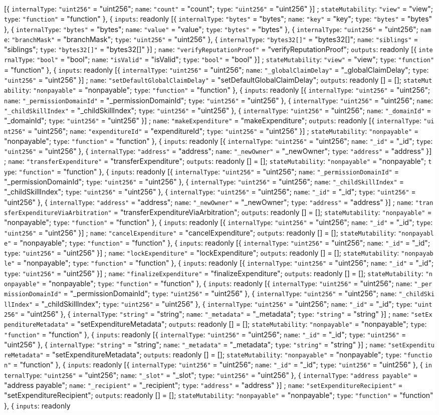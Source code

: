 [{ `internalType`: ``"uint256"`` = "uint256"; `name`: ``"count"`` = "count"; `type`: ``"uint256"`` = "uint256" }] ; `stateMutability`: ``"view"`` = "view"; `type`: ``"function"`` = "function" }, { `inputs`: readonly [{ `internalType`: ``"bytes"`` = "bytes"; `name`: ``"key"`` = "key"; `type`: ``"bytes"`` = "bytes" }, { `internalType`: ``"bytes"`` = "bytes"; `name`: ``"value"`` = "value"; `type`: ``"bytes"`` = "bytes" }, { `internalType`: ``"uint256"`` = "uint256"; `name`: ``"branchMask"`` = "branchMask"; `type`: ``"uint256"`` = "uint256" }, { `internalType`: ``"bytes32[]"`` = "bytes32[]"; `name`: ``"siblings"`` = "siblings"; `type`: ``"bytes32[]"`` = "bytes32[]" }] ; `name`: ``"verifyReputationProof"`` = "verifyReputationProof"; `outputs`: readonly [{ `internalType`: ``"bool"`` = "bool"; `name`: ``"isValid"`` = "isValid"; `type`: ``"bool"`` = "bool" }] ; `stateMutability`: ``"view"`` = "view"; `type`: ``"function"`` = "function" }, { `inputs`: readonly [{ `internalType`: ``"uint256"`` = "uint256"; `name`: ``"_globalClaimDelay"`` = "\_globalClaimDelay"; `type`: ``"uint256"`` = "uint256" }] ; `name`: ``"setDefaultGlobalClaimDelay"`` = "setDefaultGlobalClaimDelay"; `outputs`: readonly [] = []; `stateMutability`: ``"nonpayable"`` = "nonpayable"; `type`: ``"function"`` = "function" }, { `inputs`: readonly [{ `internalType`: ``"uint256"`` = "uint256"; `name`: ``"_permissionDomainId"`` = "\_permissionDomainId"; `type`: ``"uint256"`` = "uint256" }, { `internalType`: ``"uint256"`` = "uint256"; `name`: ``"_childSkillIndex"`` = "\_childSkillIndex"; `type`: ``"uint256"`` = "uint256" }, { `internalType`: ``"uint256"`` = "uint256"; `name`: ``"_domainId"`` = "\_domainId"; `type`: ``"uint256"`` = "uint256" }] ; `name`: ``"makeExpenditure"`` = "makeExpenditure"; `outputs`: readonly [{ `internalType`: ``"uint256"`` = "uint256"; `name`: ``"expenditureId"`` = "expenditureId"; `type`: ``"uint256"`` = "uint256" }] ; `stateMutability`: ``"nonpayable"`` = "nonpayable"; `type`: ``"function"`` = "function" }, { `inputs`: readonly [{ `internalType`: ``"uint256"`` = "uint256"; `name`: ``"_id"`` = "\_id"; `type`: ``"uint256"`` = "uint256" }, { `internalType`: ``"address"`` = "address"; `name`: ``"_newOwner"`` = "\_newOwner"; `type`: ``"address"`` = "address" }] ; `name`: ``"transferExpenditure"`` = "transferExpenditure"; `outputs`: readonly [] = []; `stateMutability`: ``"nonpayable"`` = "nonpayable"; `type`: ``"function"`` = "function" }, { `inputs`: readonly [{ `internalType`: ``"uint256"`` = "uint256"; `name`: ``"_permissionDomainId"`` = "\_permissionDomainId"; `type`: ``"uint256"`` = "uint256" }, { `internalType`: ``"uint256"`` = "uint256"; `name`: ``"_childSkillIndex"`` = "\_childSkillIndex"; `type`: ``"uint256"`` = "uint256" }, { `internalType`: ``"uint256"`` = "uint256"; `name`: ``"_id"`` = "\_id"; `type`: ``"uint256"`` = "uint256" }, { `internalType`: ``"address"`` = "address"; `name`: ``"_newOwner"`` = "\_newOwner"; `type`: ``"address"`` = "address" }] ; `name`: ``"transferExpenditureViaArbitration"`` = "transferExpenditureViaArbitration"; `outputs`: readonly [] = []; `stateMutability`: ``"nonpayable"`` = "nonpayable"; `type`: ``"function"`` = "function" }, { `inputs`: readonly [{ `internalType`: ``"uint256"`` = "uint256"; `name`: ``"_id"`` = "\_id"; `type`: ``"uint256"`` = "uint256" }] ; `name`: ``"cancelExpenditure"`` = "cancelExpenditure"; `outputs`: readonly [] = []; `stateMutability`: ``"nonpayable"`` = "nonpayable"; `type`: ``"function"`` = "function" }, { `inputs`: readonly [{ `internalType`: ``"uint256"`` = "uint256"; `name`: ``"_id"`` = "\_id"; `type`: ``"uint256"`` = "uint256" }] ; `name`: ``"lockExpenditure"`` = "lockExpenditure"; `outputs`: readonly [] = []; `stateMutability`: ``"nonpayable"`` = "nonpayable"; `type`: ``"function"`` = "function" }, { `inputs`: readonly [{ `internalType`: ``"uint256"`` = "uint256"; `name`: ``"_id"`` = "\_id"; `type`: ``"uint256"`` = "uint256" }] ; `name`: ``"finalizeExpenditure"`` = "finalizeExpenditure"; `outputs`: readonly [] = []; `stateMutability`: ``"nonpayable"`` = "nonpayable"; `type`: ``"function"`` = "function" }, { `inputs`: readonly [{ `internalType`: ``"uint256"`` = "uint256"; `name`: ``"_permissionDomainId"`` = "\_permissionDomainId"; `type`: ``"uint256"`` = "uint256" }, { `internalType`: ``"uint256"`` = "uint256"; `name`: ``"_childSkillIndex"`` = "\_childSkillIndex"; `type`: ``"uint256"`` = "uint256" }, { `internalType`: ``"uint256"`` = "uint256"; `name`: ``"_id"`` = "\_id"; `type`: ``"uint256"`` = "uint256" }, { `internalType`: ``"string"`` = "string"; `name`: ``"_metadata"`` = "\_metadata"; `type`: ``"string"`` = "string" }] ; `name`: ``"setExpenditureMetadata"`` = "setExpenditureMetadata"; `outputs`: readonly [] = []; `stateMutability`: ``"nonpayable"`` = "nonpayable"; `type`: ``"function"`` = "function" }, { `inputs`: readonly [{ `internalType`: ``"uint256"`` = "uint256"; `name`: ``"_id"`` = "\_id"; `type`: ``"uint256"`` = "uint256" }, { `internalType`: ``"string"`` = "string"; `name`: ``"_metadata"`` = "\_metadata"; `type`: ``"string"`` = "string" }] ; `name`: ``"setExpenditureMetadata"`` = "setExpenditureMetadata"; `outputs`: readonly [] = []; `stateMutability`: ``"nonpayable"`` = "nonpayable"; `type`: ``"function"`` = "function" }, { `inputs`: readonly [{ `internalType`: ``"uint256"`` = "uint256"; `name`: ``"_id"`` = "\_id"; `type`: ``"uint256"`` = "uint256" }, { `internalType`: ``"uint256"`` = "uint256"; `name`: ``"_slot"`` = "\_slot"; `type`: ``"uint256"`` = "uint256" }, { `internalType`: ``"address payable"`` = "address payable"; `name`: ``"_recipient"`` = "\_recipient"; `type`: ``"address"`` = "address" }] ; `name`: ``"setExpenditureRecipient"`` = "setExpenditureRecipient"; `outputs`: readonly [] = []; `stateMutability`: ``"nonpayable"`` = "nonpayable"; `type`: ``"function"`` = "function" }, { `inputs`: readonly